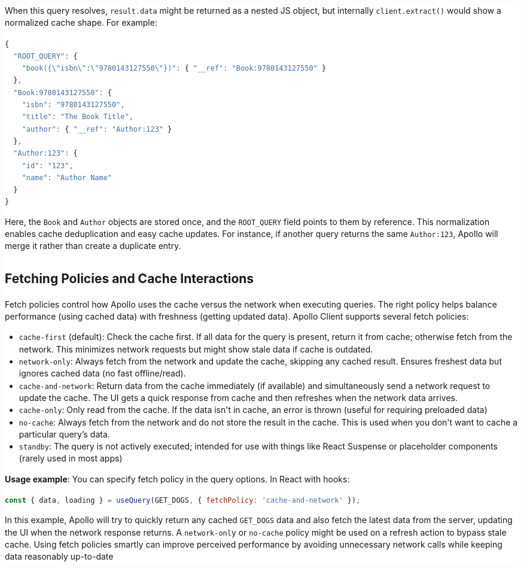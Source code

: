 When this query resolves, `result.data` might be returned as a nested JS object, but internally 
`client.extract()` would show a normalized cache shape. For example:

```js
{
  "ROOT_QUERY": {
    "book({\"isbn\":\"9780143127550\"})": { "__ref": "Book:9780143127550" }
  },
  "Book:9780143127550": {
    "isbn": "9780143127550",
    "title": "The Book Title",
    "author": { "__ref": "Author:123" }
  },
  "Author:123": {
    "id": "123",
    "name": "Author Name"
  }
}
```

Here, the `Book` and `Author` objects are stored once, and the `ROOT_QUERY` field points to them by reference. This normalization enables cache deduplication and easy cache updates. For instance, if another query returns the same `Author:123`, Apollo will merge it rather than create a duplicate entry.

## Fetching Policies and Cache Interactions

Fetch policies control how Apollo uses the cache versus the network when executing queries. The right policy helps balance performance (using cached data) with freshness (getting updated data). Apollo Client supports several fetch policies​:

- `cache-first` (default): Check the cache first. If all data for the query is present, return it from cache; otherwise fetch from the network​. This minimizes network requests but might show stale data if cache is outdated.
- `network-only`: Always fetch from the network and update the cache, skipping any cached result​.
Ensures freshest data but ignores cached data (no fast offline/read).
- `cache-and-network`: Return data from the cache immediately (if available) and simultaneously send a network request to update the cache​. The UI gets a quick response from cache and then refreshes when the network data arrives.
- `cache-only`: Only read from the cache. If the data isn't in cache, an error is thrown (useful for requiring preloaded data)​
- `no-cache`: Always fetch from the network and do not store the result in the cache​.
This is used when you don't want to cache a particular query’s data.
- `standby`: The query is not actively executed; intended for use with things like React Suspense or placeholder components (rarely used in most apps)​

**Usage example**: You can specify fetch policy in the query options. In React with hooks:

```jsx
const { data, loading } = useQuery(GET_DOGS, { fetchPolicy: 'cache-and-network' });
```

In this example, Apollo will try to quickly return any cached `GET_DOGS` data and also fetch the latest data from the server, updating the UI when the network response returns. A `network-onl`y or `no-cache` policy might be used on a refresh action to bypass stale cache. Using fetch policies smartly can improve perceived performance by avoiding unnecessary network calls while keeping data reasonably up-to-date​
